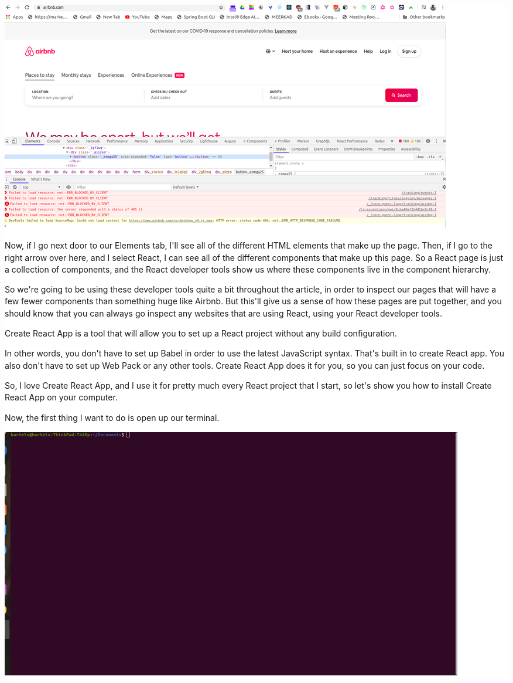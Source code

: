 ![](../images/air.png)

Now, if I go next door to our Elements tab, I'll see all of the different HTML elements that make up the page. Then, if I go to the right arrow over here, and I select React, I can see all of the different components that make up this page. So a React page is just a collection of components, and the React developer tools show us where these components live in the component hierarchy. 

So we're going to be using these developer tools quite a bit throughout the article, in order to inspect our pages that will have a few fewer components than something huge like Airbnb. But this'll give us a sense of how these pages are put together, and you should know that you can always go inspect any websites that are using React, using your React developer tools.

Create React App is a tool that will allow you to set up a React project without any build configuration. 

In other words, you don't have to set up Babel in order to use the latest JavaScript syntax. That's built in to create React app. You also don't have to set up Web Pack or any other tools. Create React App does it for you, so you can just focus on your code. 

So, I love Create React App, and I use it for pretty much every React project that I start, so let's show you how to install Create React App on your computer. 

Now, the first thing I want to do is open up our terminal. 

![](../images/ter.png)

